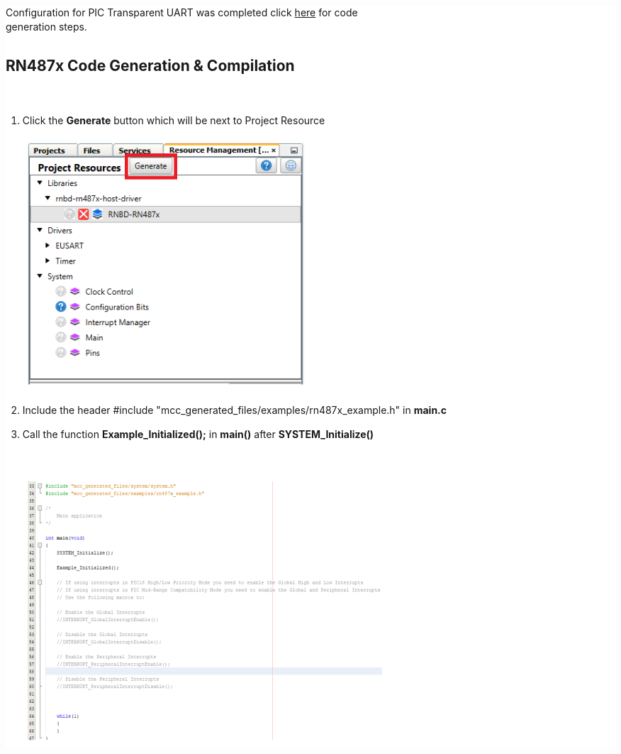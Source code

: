 
Configuration for PIC Transparent UART was completed click [here](GUID-46C11149-1505-4DF7-86F9-FAB478F1DEF6.md) for code<br /> generation steps.

## RN487x Code Generation & Compilation<a name="rn487x-code-generation-&-compilation"></a>

<br />

1.  Click the **Generate** button which will be next to Project Resource

    ![](images/GUID-2D18886B-77EB-4E2D-823C-79E1585D3E03-low.png)

2.  Include the header \#include "mcc\_generated\_files/examples/rn487x\_example.h" in **main.c**
3.  Call the function **Example\_Initialized\(\);** in **main\(\)** after **SYSTEM\_Initialize\(\)**

    <br />

    ![](images/GUID-193C7E34-18FD-4D08-A475-0453DE3028FC-low.png)
